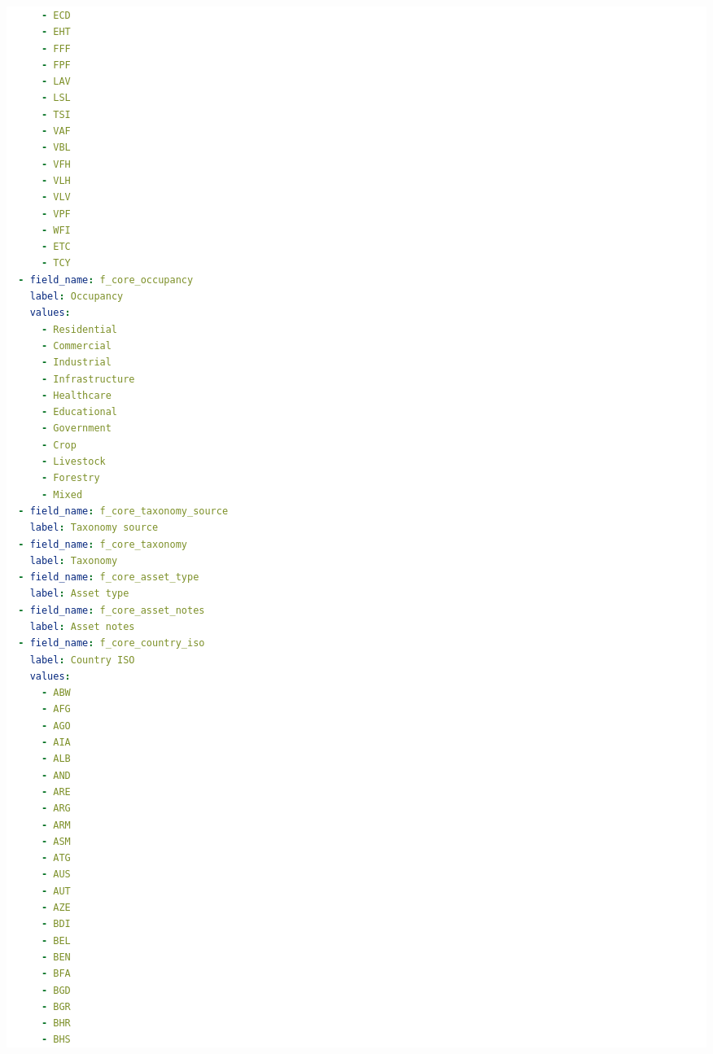 ```yaml
      - ECD
      - EHT
      - FFF
      - FPF
      - LAV
      - LSL
      - TSI
      - VAF
      - VBL
      - VFH
      - VLH
      - VLV
      - VPF
      - WFI
      - ETC
      - TCY
  - field_name: f_core_occupancy
    label: Occupancy
    values:
      - Residential
      - Commercial
      - Industrial
      - Infrastructure
      - Healthcare
      - Educational
      - Government
      - Crop
      - Livestock
      - Forestry
      - Mixed
  - field_name: f_core_taxonomy_source
    label: Taxonomy source
  - field_name: f_core_taxonomy
    label: Taxonomy
  - field_name: f_core_asset_type
    label: Asset type
  - field_name: f_core_asset_notes
    label: Asset notes
  - field_name: f_core_country_iso
    label: Country ISO
    values:
      - ABW
      - AFG
      - AGO
      - AIA
      - ALB
      - AND
      - ARE
      - ARG
      - ARM
      - ASM
      - ATG
      - AUS
      - AUT
      - AZE
      - BDI
      - BEL
      - BEN
      - BFA
      - BGD
      - BGR
      - BHR
      - BHS
```
